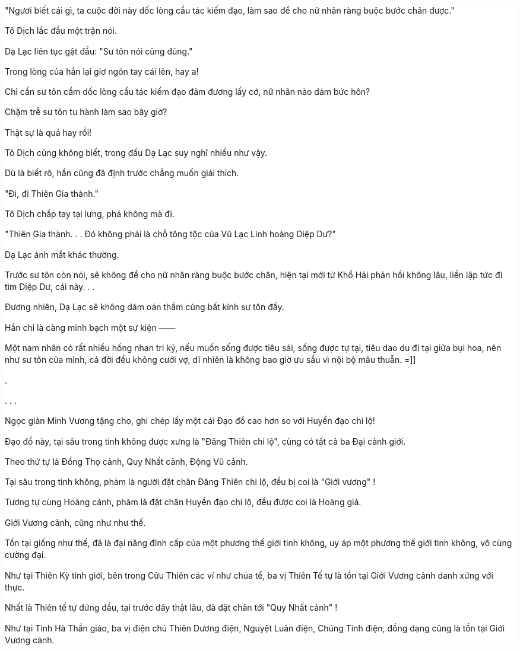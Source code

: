 "Ngươi biết cái gì, ta cuộc đời này dốc lòng cầu tác kiếm đạo, làm sao để cho nữ nhân ràng buộc bước chân được."

Tô Dịch lắc đầu một trận nói.

Dạ Lạc liên tục gật đầu: "Sư tôn nói cũng đúng."

Trong lòng của hắn lại giơ ngón tay cái lên, hay a!

Chỉ cần sư tôn cầm dốc lòng cầu tác kiếm đạo đảm đương lấy cớ, nữ nhân nào dám bức hôn?

Chậm trễ sư tôn tu hành làm sao bây giờ?

Thật sự là quá hay rồi!

Tô Dịch cũng không biết, trong đầu Dạ Lạc suy nghĩ nhiều như vậy.

Dù là biết rõ, hắn cũng đã định trước chẳng muốn giải thích.

"Đi, đi Thiên Gia thành."

Tô Dịch chắp tay tại lưng, phá không mà đi.

"Thiên Gia thành. . . Đó không phải là chỗ tông tộc của Vũ Lạc Linh hoàng Diệp Dư?"

Dạ Lạc ánh mắt khác thường.

Trước sư tôn còn nói, sẽ không để cho nữ nhân ràng buộc bước chân, hiện tại mới từ Khổ Hải phản hồi không lâu, liền lập tức đi tìm Diệp Dư, cái này. . .

Đương nhiên, Dạ Lạc sẽ không dám oán thầm cùng bất kính sư tôn đấy.

Hắn chỉ là càng minh bạch một sự kiện ——

Một nam nhân có rất nhiều hồng nhan tri kỷ, nếu muốn sống được tiêu sái, sống được tự tại, tiêu dao du đi tại giữa bụi hoa, nên như sư tôn của mình, cả đời đều không cưới vợ, dĩ nhiên là không bao giờ ưu sầu vì nội bộ mâu thuẫn. =]]

.

. . .

Ngọc giản Minh Vương tặng cho, ghi chép lấy một cái Đạo đồ cao hơn so với Huyền đạo chi lộ!

Đạo đồ này, tại sâu trong tinh không được xưng là "Đăng Thiên chi lộ", cùng có tất cả ba Đại cảnh giới.

Theo thứ tự là Đồng Thọ cảnh, Quy Nhất cảnh, Động Vũ cảnh.

Tại sâu trong tinh không, phàm là người đặt chân Đăng Thiên chi lộ, đều bị coi là "Giới vương" !

Tương tự cùng Hoàng cảnh, phàm là đặt chân Huyền đạo chi lộ, đều được coi là Hoàng giả.

Giới Vương cảnh, cũng như như thế.

Tồn tại giống như thế, đã là đại năng đỉnh cấp của một phương thế giới tinh không, uy áp một phương thế giới tinh không, vô cùng cường đại.

Như tại Thiên Kỳ tinh giới, bên trong Cửu Thiên các ví như chúa tể, ba vị Thiên Tế tự là tồn tại Giới Vương cảnh danh xứng với thực.

Nhất là Thiên tế tự đứng đầu, tại trước đây thật lâu, đã đặt chân tới "Quy Nhất cảnh" !

Như tại Tinh Hà Thần giáo, ba vị điện chủ Thiên Dương điện, Nguyệt Luân điện, Chúng Tinh điện, đồng dạng cũng là tồn tại Giới Vương cảnh.
